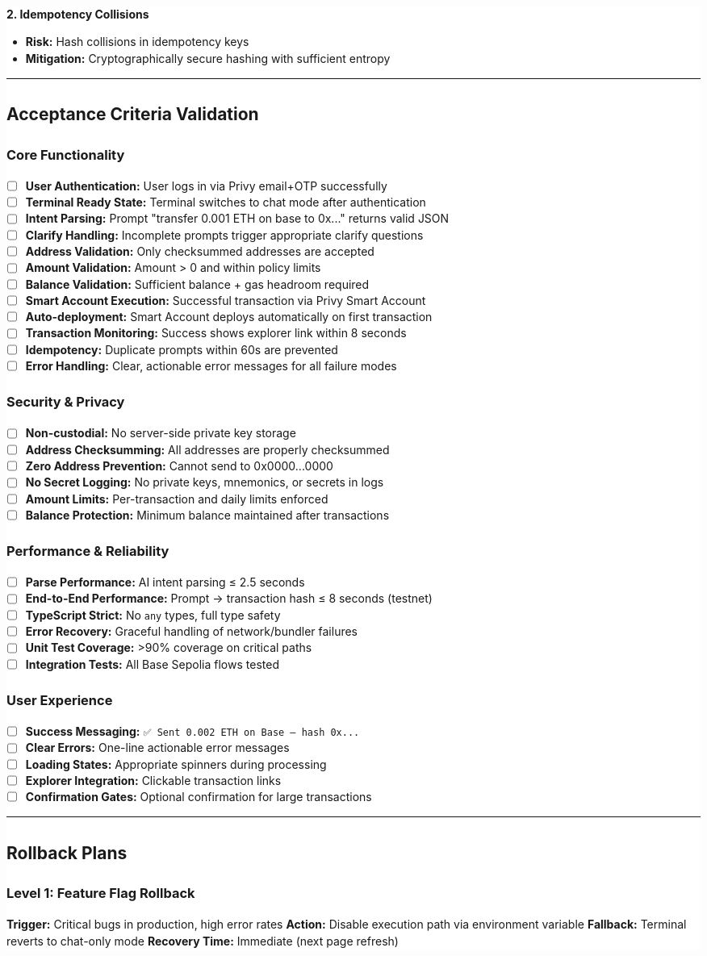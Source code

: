 **2. Idempotency Collisions**
- **Risk:** Hash collisions in idempotency keys
- **Mitigation:** Cryptographically secure hashing with sufficient entropy

---

## Acceptance Criteria Validation

### Core Functionality
- [ ] **User Authentication:** User logs in via Privy email+OTP successfully
- [ ] **Terminal Ready State:** Terminal switches to chat mode after authentication
- [ ] **Intent Parsing:** Prompt "transfer 0.001 ETH on base to 0x..." returns valid JSON
- [ ] **Clarify Handling:** Incomplete prompts trigger appropriate clarify questions
- [ ] **Address Validation:** Only checksummed addresses are accepted
- [ ] **Amount Validation:** Amount > 0 and within policy limits
- [ ] **Balance Validation:** Sufficient balance + gas headroom required
- [ ] **Smart Account Execution:** Successful transaction via Privy Smart Account
- [ ] **Auto-deployment:** Smart Account deploys automatically on first transaction
- [ ] **Transaction Monitoring:** Success shows explorer link within 8 seconds
- [ ] **Idempotency:** Duplicate prompts within 60s are prevented
- [ ] **Error Handling:** Clear, actionable error messages for all failure modes

### Security & Privacy
- [ ] **Non-custodial:** No server-side private key storage
- [ ] **Address Checksumming:** All addresses are properly checksummed
- [ ] **Zero Address Prevention:** Cannot send to 0x0000...0000
- [ ] **No Secret Logging:** No private keys, mnemonics, or secrets in logs
- [ ] **Amount Limits:** Per-transaction and daily limits enforced
- [ ] **Balance Protection:** Minimum balance maintained after transactions

### Performance & Reliability
- [ ] **Parse Performance:** AI intent parsing ≤ 2.5 seconds
- [ ] **End-to-End Performance:** Prompt → transaction hash ≤ 8 seconds (testnet)
- [ ] **TypeScript Strict:** No `any` types, full type safety
- [ ] **Error Recovery:** Graceful handling of network/bundler failures
- [ ] **Unit Test Coverage:** >90% coverage on critical paths
- [ ] **Integration Tests:** All Base Sepolia flows tested

### User Experience
- [ ] **Success Messaging:** `✅ Sent 0.002 ETH on Base — hash 0x...`
- [ ] **Clear Errors:** One-line actionable error messages
- [ ] **Loading States:** Appropriate spinners during processing
- [ ] **Explorer Integration:** Clickable transaction links
- [ ] **Confirmation Gates:** Optional confirmation for large transactions

---

## Rollback Plans

### Level 1: Feature Flag Rollback
**Trigger:** Critical bugs in production, high error rates
**Action:** Disable execution path via environment variable
**Fallback:** Terminal reverts to chat-only mode
**Recovery Time:** Immediate (next page refresh)
